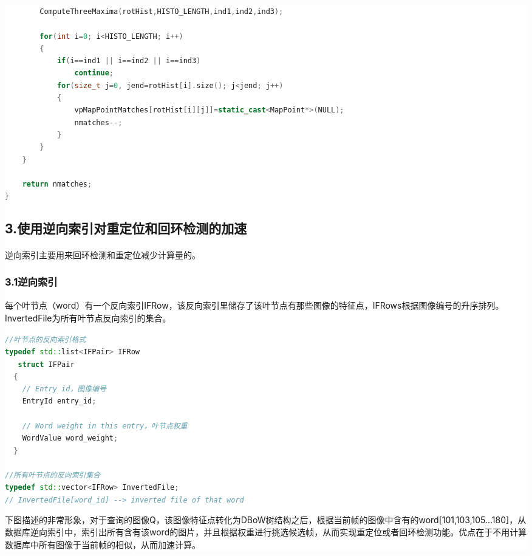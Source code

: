 ```c++
        ComputeThreeMaxima(rotHist,HISTO_LENGTH,ind1,ind2,ind3);

        for(int i=0; i<HISTO_LENGTH; i++)
        {
            if(i==ind1 || i==ind2 || i==ind3)
                continue;
            for(size_t j=0, jend=rotHist[i].size(); j<jend; j++)
            {
                vpMapPointMatches[rotHist[i][j]]=static_cast<MapPoint*>(NULL);
                nmatches--;
            }
        }
    }

    return nmatches;
}
```



#### 







## 3.使用逆向索引对重定位和回环检测的加速

逆向索引主要用来回环检测和重定位减少计算量的。

### 3.1逆向索引

每个叶节点（word）有一个反向索引IFRow，该反向索引里储存了该叶节点有那些图像的特征点，IFRows根据图像编号的升序排列。InvertedFile为所有叶节点反向索引的集合。

```c++
//叶节点的反向索引格式
typedef std::list<IFPair> IFRow 
   struct IFPair
  {
    // Entry id，图像编号
    EntryId entry_id;

    // Word weight in this entry，叶节点权重
    WordValue word_weight;
  }

//所有叶节点的反向索引集合
typedef std::vector<IFRow> InvertedFile;
// InvertedFile[word_id] --> inverted file of that word
```

下图描述的非常形象，对于查询的图像Q，该图像特征点转化为DBoW树结构之后，根据当前帧的图像中含有的word[101,103,105...180]，从数据库逆向索引中，索引出所有含有该word的图片，并且根据权重进行挑选候选帧，从而实现重定位或者回环检测功能。优点在于不用计算数据库中所有图像于当前帧的相似，从而加速计算。
